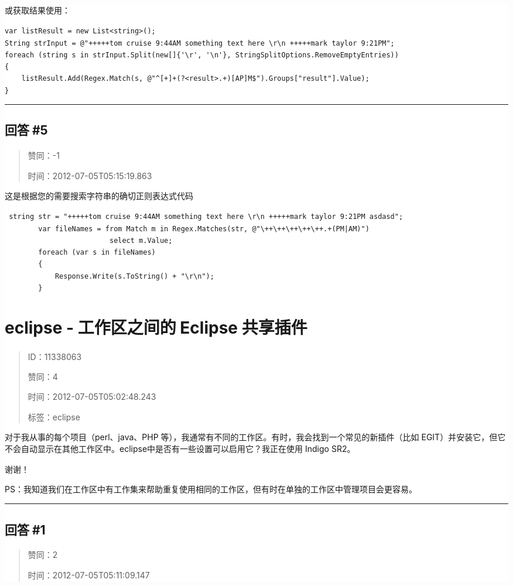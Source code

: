 或获取结果使用：

```
var listResult = new List<string>();
String strInput = @"+++++tom cruise 9:44AM something text here \r\n +++++mark taylor 9:21PM";
foreach (string s in strInput.Split(new[]{'\r', '\n'}, StringSplitOptions.RemoveEmptyEntries))
{
    listResult.Add(Regex.Match(s, @"^[+]+(?<result>.+)[AP]M$").Groups["result"].Value);
} 
```

* * *

## 回答 #5

> 赞同：-1
> 
> 时间：2012-07-05T05:15:19.863

这是根据您的需要搜索字符串的确切正则表达式代码

```
 string str = "+++++tom cruise 9:44AM something text here \r\n +++++mark taylor 9:21PM asdasd";
        var fileNames = from Match m in Regex.Matches(str, @"\++\++\++\++\++.+(PM|AM)")
                         select m.Value;
        foreach (var s in fileNames)
        {
            Response.Write(s.ToString() + "\r\n");
        } 
```

# eclipse - 工作区之间的 Eclipse 共享插件

> ID：11338063
> 
> 赞同：4
> 
> 时间：2012-07-05T05:02:48.243
> 
> 标签：eclipse

对于我从事的每个项目（perl、java、PHP 等），我通常有不同的工作区。有时，我会找到一个常见的新插件（比如 EGIT）并安装它，但它不会自动显示在其他工作区中。eclipse中是否有一些设置可以启用它？我正在使用 Indigo SR2。

谢谢！

PS：我知道我们在工作区中有工作集来帮助重复使用相同的工作区，但有时在单独的工作区中管理项目会更容易。

* * *

## 回答 #1

> 赞同：2
> 
> 时间：2012-07-05T05:11:09.147
